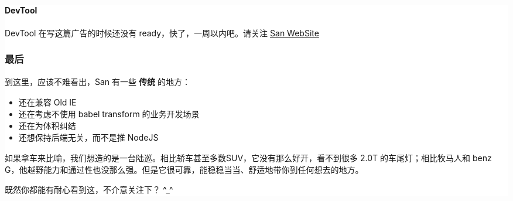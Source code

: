 #### DevTool

DevTool 在写这篇广告的时候还没有 ready，快了，一周以内吧。请关注 [San WebSite](https://ecomfe.github.io/san/)



### 最后

到这里，应该不难看出，San 有一些 **传统** 的地方：

- 还在兼容 Old IE
- 还在考虑不使用 babel transform 的业务开发场景
- 还在为体积纠结
- 还想保持后端无关，而不是推 NodeJS

如果拿车来比喻，我们想造的是一台陆巡。相比轿车甚至多数SUV，它没有那么好开，看不到很多 2.0T 的车尾灯；相比牧马人和 benz G，他越野能力和通过性也没那么强。但是它很可靠，能稳稳当当、舒适地带你到任何想去的地方。


既然你都能有耐心看到这，不介意关注下？ ^_^

<iframe src="https://ghbtns.com/github-btn.html?user=ecomfe&repo=san&type=star&count=true" frameborder="0" scrolling="0" width="170px" height="20px"></iframe>


